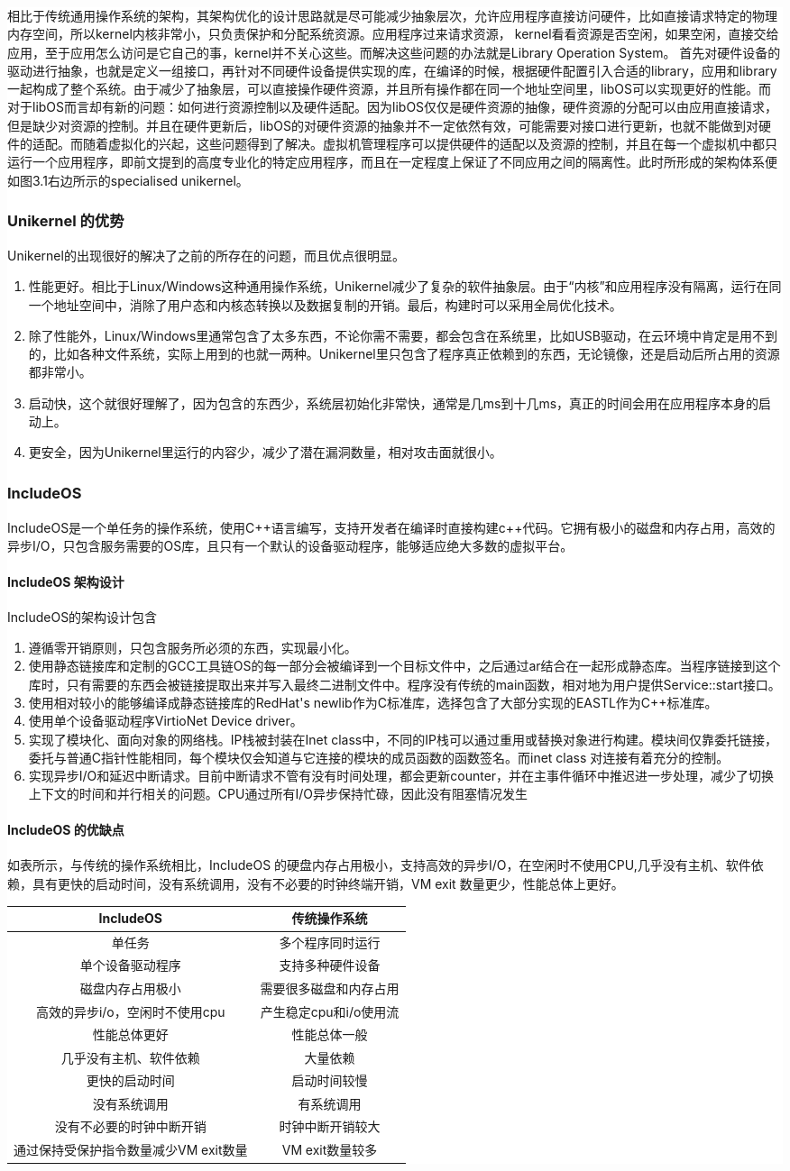 相比于传统通用操作系统的架构，其架构优化的设计思路就是尽可能减少抽象层次，允许应用程序直接访问硬件，比如直接请求特定的物理内存空间，所以kernel内核非常小，只负责保护和分配系统资源。应用程序过来请求资源， kernel看看资源是否空闲，如果空闲，直接交给应用，至于应用怎么访问是它自己的事，kernel并不关心这些。而解决这些问题的办法就是Library Operation System。
首先对硬件设备的驱动进行抽象，也就是定义一组接口，再针对不同硬件设备提供实现的库，在编译的时候，根据硬件配置引入合适的library，应用和library一起构成了整个系统。由于减少了抽象层，可以直接操作硬件资源，并且所有操作都在同一个地址空间里，libOS可以实现更好的性能。而对于libOS而言却有新的问题：如何进行资源控制以及硬件适配。因为libOS仅仅是硬件资源的抽像，硬件资源的分配可以由应用直接请求，但是缺少对资源的控制。并且在硬件更新后，libOS的对硬件资源的抽象并不一定依然有效，可能需要对接口进行更新，也就不能做到对硬件的适配。而随着虚拟化的兴起，这些问题得到了解决。虚拟机管理程序可以提供硬件的适配以及资源的控制，并且在每一个虚拟机中都只运行一个应用程序，即前文提到的高度专业化的特定应用程序，而且在一定程度上保证了不同应用之间的隔离性。此时所形成的架构体系便如图3.1右边所示的specialised unikernel。

### Unikernel 的优势

Unikernel的出现很好的解决了之前的所存在的问题，而且优点很明显。

1. 性能更好。相比于Linux/Windows这种通用操作系统，Unikernel减少了复杂的软件抽象层。由于“内核”和应用程序没有隔离，运行在同一个地址空间中，消除了用户态和内核态转换以及数据复制的开销。最后，构建时可以采用全局优化技术。

2. 除了性能外，Linux/Windows里通常包含了太多东西，不论你需不需要，都会包含在系统里，比如USB驱动，在云环境中肯定是用不到的，比如各种文件系统，实际上用到的也就一两种。Unikernel里只包含了程序真正依赖到的东西，无论镜像，还是启动后所占用的资源都非常小。 
3. 启动快，这个就很好理解了，因为包含的东西少，系统层初始化非常快，通常是几ms到十几ms，真正的时间会用在应用程序本身的启动上。 
4. 更安全，因为Unikernel里运行的内容少，减少了潜在漏洞数量，相对攻击面就很小。

### IncludeOS

IncludeOS是一个单任务的操作系统，使用C++语言编写，支持开发者在编译时直接构建c++代码。它拥有极小的磁盘和内存占用，高效的异步I/O，只包含服务需要的OS库，且只有一个默认的设备驱动程序，能够适应绝大多数的虚拟平台。

#### IncludeOS 架构设计

IncludeOS的架构设计包含

1. 遵循零开销原则，只包含服务所必须的东西，实现最小化。 
2. 使用静态链接库和定制的GCC工具链OS的每一部分会被编译到一个目标文件中，之后通过ar结合在一起形成静态库。当程序链接到这个库时，只有需要的东西会被链接提取出来并写入最终二进制文件中。程序没有传统的main函数，相对地为用户提供Service::start接口。 
3. 使用相对较小的能够编译成静态链接库的RedHat's newlib作为C标准库，选择包含了大部分实现的EASTL作为C++标准库。
4. 使用单个设备驱动程序VirtioNet Device driver。 
5. 实现了模块化、面向对象的网络栈。IP栈被封装在Inet class中，不同的IP栈可以通过重用或替换对象进行构建。模块间仅靠委托链接，委托与普通C指针性能相同，每个模块仅会知道与它连接的模块的成员函数的函数签名。而inet class 对连接有着充分的控制。
6. 实现异步I/O和延迟中断请求。目前中断请求不管有没有时间处理，都会更新counter，并在主事件循环中推迟进一步处理，减少了切换上下文的时间和并行相关的问题。CPU通过所有I/O异步保持忙碌，因此没有阻塞情况发生

#### IncludeOS 的优缺点

如表所示，与传统的操作系统相比，IncludeOS 的硬盘内存占用极小，支持高效的异步I/O，在空闲时不使用CPU,几乎没有主机、软件依赖，具有更快的启动时间，没有系统调用，没有不必要的时钟终端开销，VM exit 数量更少，性能总体上更好。

|               IncludeOS               |      传统操作系统      |
| :-----------------------------------: | :--------------------: |
|                单任务                 |    多个程序同时运行    |
|           单个设备驱动程序            |    支持多种硬件设备    |
|           磁盘内存占用极小            | 需要很多磁盘和内存占用 |
|    高效的异步i/o，空闲时不使用cpu     | 产生稳定cpu和i/o使用流 |
|             性能总体更好              |      性能总体一般      |
|        几乎没有主机、软件依赖         |        大量依赖        |
|            更快的启动时间             |      启动时间较慢      |
|             没有系统调用              |       有系统调用       |
|       没有不必要的时钟中断开销        |    时钟中断开销较大    |
| 通过保持受保护指令数量减少VM exit数量 |    VM exit数量较多     |
